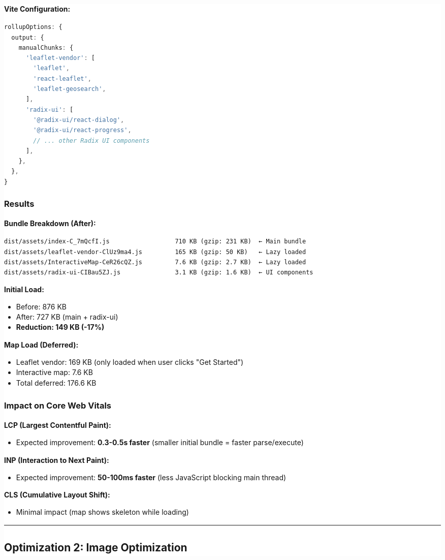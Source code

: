 **Vite Configuration:**
```typescript
rollupOptions: {
  output: {
    manualChunks: {
      'leaflet-vendor': [
        'leaflet',
        'react-leaflet',
        'leaflet-geosearch',
      ],
      'radix-ui': [
        '@radix-ui/react-dialog',
        '@radix-ui/react-progress',
        // ... other Radix UI components
      ],
    },
  },
}
```

### Results

**Bundle Breakdown (After):**
```
dist/assets/index-C_7mQcfI.js                  710 KB (gzip: 231 KB)  ← Main bundle
dist/assets/leaflet-vendor-ClUz9ma4.js         165 KB (gzip: 50 KB)   ← Lazy loaded
dist/assets/InteractiveMap-CeR26cQZ.js         7.6 KB (gzip: 2.7 KB)  ← Lazy loaded
dist/assets/radix-ui-CIBau5ZJ.js               3.1 KB (gzip: 1.6 KB)  ← UI components
```

**Initial Load:**
- Before: 876 KB
- After: 727 KB (main + radix-ui)
- **Reduction: 149 KB (-17%)**

**Map Load (Deferred):**
- Leaflet vendor: 169 KB (only loaded when user clicks "Get Started")
- Interactive map: 7.6 KB
- Total deferred: 176.6 KB

### Impact on Core Web Vitals

**LCP (Largest Contentful Paint):**
- Expected improvement: **0.3-0.5s faster** (smaller initial bundle = faster parse/execute)

**INP (Interaction to Next Paint):**
- Expected improvement: **50-100ms faster** (less JavaScript blocking main thread)

**CLS (Cumulative Layout Shift):**
- Minimal impact (map shows skeleton while loading)

---

## Optimization 2: Image Optimization
